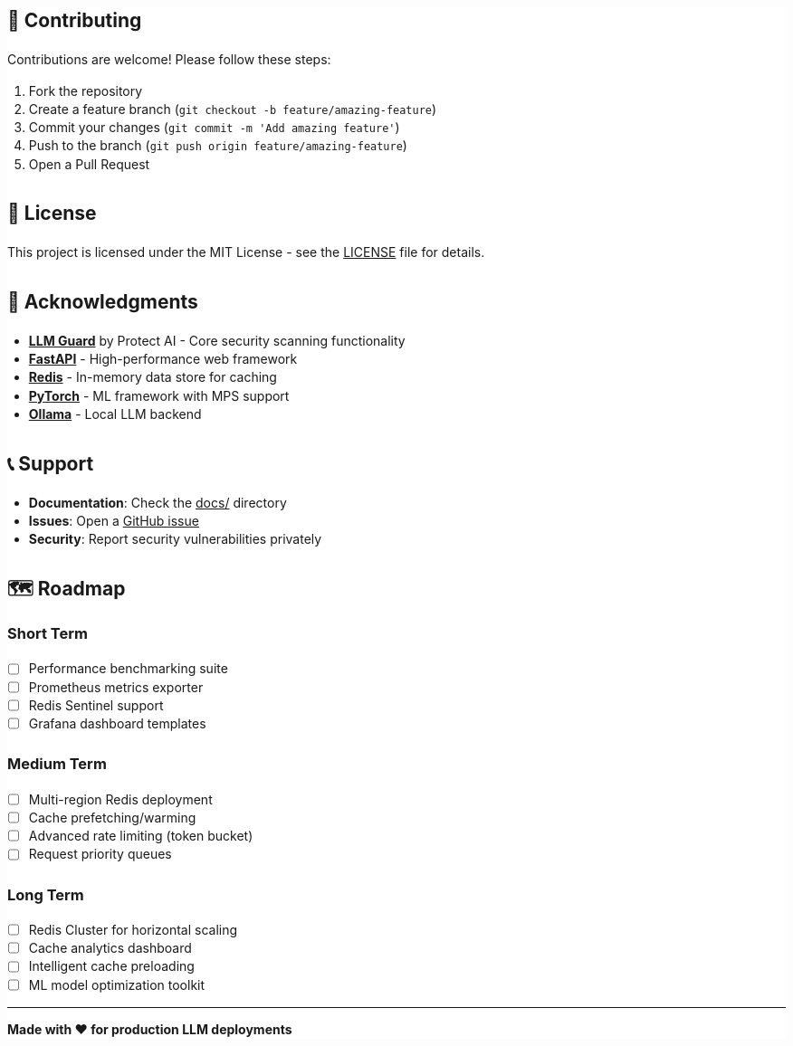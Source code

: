 ## 🤝 Contributing

Contributions are welcome! Please follow these steps:

1. Fork the repository
2. Create a feature branch (`git checkout -b feature/amazing-feature`)
3. Commit your changes (`git commit -m 'Add amazing feature'`)
4. Push to the branch (`git push origin feature/amazing-feature`)
5. Open a Pull Request

## 📝 License

This project is licensed under the MIT License - see the [LICENSE](LICENSE) file for details.

## 🙏 Acknowledgments

- **[LLM Guard](https://github.com/protectai/llm-guard)** by Protect AI - Core security scanning functionality
- **[FastAPI](https://fastapi.tiangolo.com/)** - High-performance web framework
- **[Redis](https://redis.io/)** - In-memory data store for caching
- **[PyTorch](https://pytorch.org/)** - ML framework with MPS support
- **[Ollama](https://ollama.ai/)** - Local LLM backend

## 📞 Support

- **Documentation**: Check the [docs/](docs/) directory
- **Issues**: Open a [GitHub issue](https://github.com/your-repo/issues)
- **Security**: Report security vulnerabilities privately

## 🗺️ Roadmap

### Short Term
- [ ] Performance benchmarking suite
- [ ] Prometheus metrics exporter
- [ ] Redis Sentinel support
- [ ] Grafana dashboard templates

### Medium Term
- [ ] Multi-region Redis deployment
- [ ] Cache prefetching/warming
- [ ] Advanced rate limiting (token bucket)
- [ ] Request priority queues

### Long Term
- [ ] Redis Cluster for horizontal scaling
- [ ] Cache analytics dashboard
- [ ] Intelligent cache preloading
- [ ] ML model optimization toolkit

---

**Made with ❤️ for production LLM deployments**
